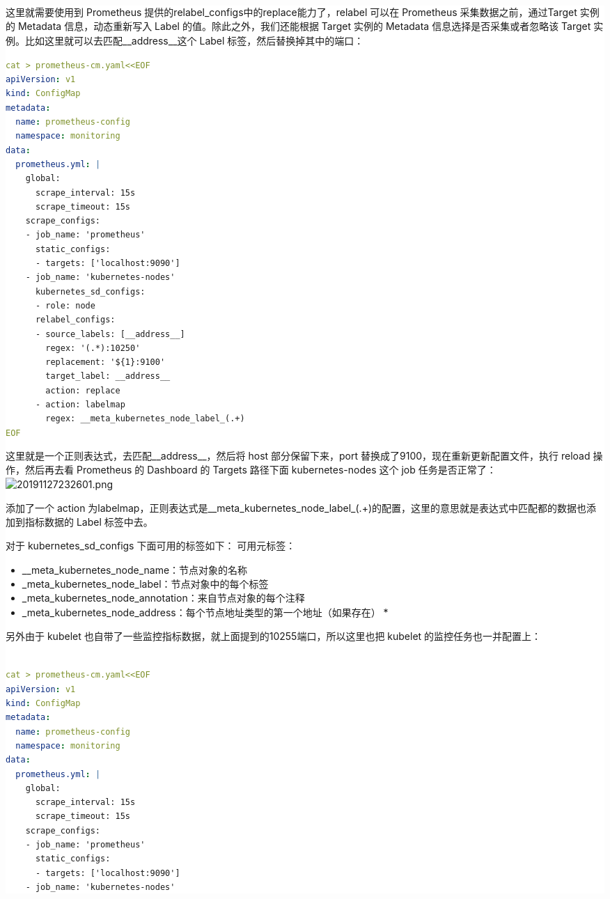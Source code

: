 这里就需要使用到 Prometheus 提供的relabel_configs中的replace能力了，relabel 可以在 Prometheus 采集数据之前，通过Target 实例的 Metadata 信息，动态重新写入 Label 的值。除此之外，我们还能根据 Target 实例的 Metadata 信息选择是否采集或者忽略该 Target 实例。比如这里就可以去匹配__address__这个 Label 标签，然后替换掉其中的端口：
```yaml
cat > prometheus-cm.yaml<<EOF
apiVersion: v1
kind: ConfigMap
metadata:
  name: prometheus-config
  namespace: monitoring
data:
  prometheus.yml: |
    global:
      scrape_interval: 15s
      scrape_timeout: 15s
    scrape_configs:
    - job_name: 'prometheus'
      static_configs:
      - targets: ['localhost:9090']
    - job_name: 'kubernetes-nodes'
      kubernetes_sd_configs:
      - role: node
      relabel_configs:
      - source_labels: [__address__]
        regex: '(.*):10250'
        replacement: '${1}:9100'
        target_label: __address__
        action: replace
      - action: labelmap
        regex: __meta_kubernetes_node_label_(.+)
EOF
```
这里就是一个正则表达式，去匹配__address__，然后将 host 部分保留下来，port 替换成了9100，现在重新更新配置文件，执行 reload 操作，然后再去看 Prometheus 的 Dashboard 的 Targets 路径下面 kubernetes-nodes 这个 job 任务是否正常了：
![20191127232601.png](https://i.loli.net/2019/11/27/QTaYcbD7yeFS9Lf.png)

添加了一个 action 为labelmap，正则表达式是__meta_kubernetes_node_label_(.+)的配置，这里的意思就是表达式中匹配都的数据也添加到指标数据的 Label 标签中去。

对于 kubernetes_sd_configs 下面可用的标签如下： 可用元标签：

- __meta_kubernetes_node_name：节点对象的名称
- _meta_kubernetes_node_label：节点对象中的每个标签
- _meta_kubernetes_node_annotation：来自节点对象的每个注释
- _meta_kubernetes_node_address：每个节点地址类型的第一个地址（如果存在） *

另外由于 kubelet 也自带了一些监控指标数据，就上面提到的10255端口，所以这里也把 kubelet 的监控任务也一并配置上：
```yaml

cat > prometheus-cm.yaml<<EOF
apiVersion: v1
kind: ConfigMap
metadata:
  name: prometheus-config
  namespace: monitoring
data:
  prometheus.yml: |
    global:
      scrape_interval: 15s
      scrape_timeout: 15s
    scrape_configs:
    - job_name: 'prometheus'
      static_configs:
      - targets: ['localhost:9090']
    - job_name: 'kubernetes-nodes'
```